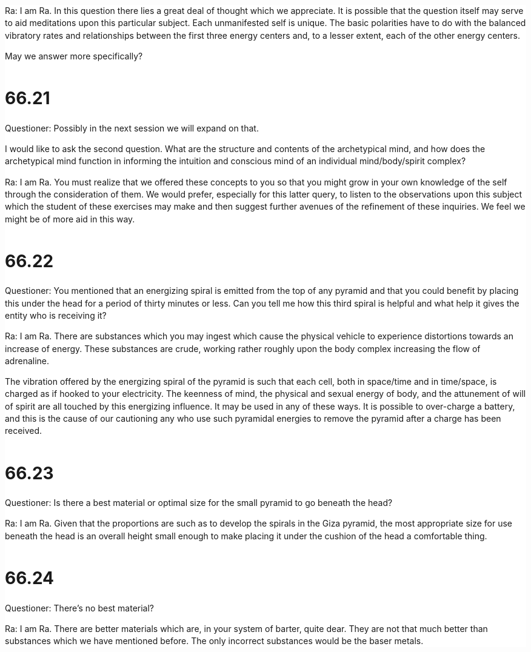 Ra: I am Ra. In this question there lies a great deal of thought which we appreciate. It is possible that the question itself may serve to aid meditations upon this particular subject. Each unmanifested self is unique. The basic polarities have to do with the balanced vibratory rates and relationships between the first three energy centers and, to a lesser extent, each of the other energy centers.

May we answer more specifically?

# 66.21
Questioner: Possibly in the next session we will expand on that.

I would like to ask the second question. What are the structure and contents of the archetypical mind, and how does the archetypical mind function in informing the intuition and conscious mind of an individual mind/body/spirit complex?

Ra: I am Ra. You must realize that we offered these concepts to you so that you might grow in your own knowledge of the self through the consideration of them. We would prefer, especially for this latter query, to listen to the observations upon this subject which the student of these exercises may make and then suggest further avenues of the refinement of these inquiries. We feel we might be of more aid in this way.

# 66.22
Questioner: You mentioned that an energizing spiral is emitted from the top of any pyramid and that you could benefit by placing this under the head for a period of thirty minutes or less. Can you tell me how this third spiral is helpful and what help it gives the entity who is receiving it?

Ra: I am Ra. There are substances which you may ingest which cause the physical vehicle to experience distortions towards an increase of energy. These substances are crude, working rather roughly upon the body complex increasing the flow of adrenaline.

The vibration offered by the energizing spiral of the pyramid is such that each cell, both in space/time and in time/space, is charged as if hooked to your electricity. The keenness of mind, the physical and sexual energy of body, and the attunement of will of spirit are all touched by this energizing influence. It may be used in any of these ways. It is possible to over-charge a battery, and this is the cause of our cautioning any who use such pyramidal energies to remove the pyramid after a charge has been received.

# 66.23
Questioner: Is there a best material or optimal size for the small pyramid to go beneath the head?

Ra: I am Ra. Given that the proportions are such as to develop the spirals in the Giza pyramid, the most appropriate size for use beneath the head is an overall height small enough to make placing it under the cushion of the head a comfortable thing.

# 66.24
Questioner: There’s no best material?

Ra: I am Ra. There are better materials which are, in your system of barter, quite dear. They are not that much better than substances which we have mentioned before. The only incorrect substances would be the baser metals.
